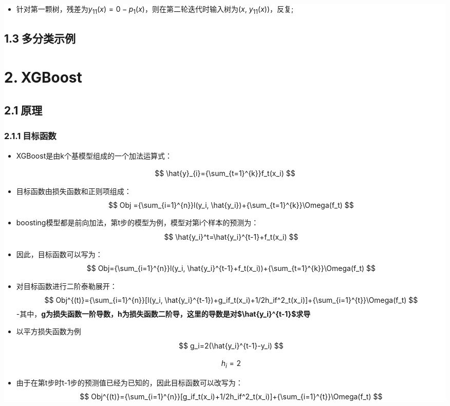 - 针对第一颗树，残差为$y_{11}(x)=0-p_1(x)$，则在第二轮迭代时输入树为($x$, $y_{11}(x)$)，反复;

## 1.3 多分类示例

[GDBT多分类]: https://www.cnblogs.com/modifyrong/p/7744987.html



# 2. XGBoost

## 2.1 原理

### 2.1.1 目标函数

- XGBoost是由k个基模型组成的一个加法运算式：

$$
\hat{y}_{i}={\sum_{t=1}^{k}}f_t(x_i)
$$

- 目标函数由损失函数和正则项组成：
  $$
  Obj ={\sum_{i=1}^{n}}l(y_i, \hat{y_i})+{\sum_{t=1}^{k}}\Omega(f_t)
  $$

- boosting模型都是前向加法，第t步的模型为例，模型对第i个样本的预测为：
  $$
  \hat{y_i}^t=\hat{y_i}^{t-1}+f_t(x_i)
  $$

- 因此，目标函数可以写为：
  $$
  Obj={\sum_{i=1}^{n}}l(y_i, \hat{y_i}^{t-1}+f_t(x_i))+{\sum_{t=1}^{k}}\Omega(f_t)
  $$

- 对目标函数进行二阶泰勒展开：
  $$
  Obj^{(t)}={\sum_{i=1}^{n}}[l(y_i, \hat{y_i}^{t-1})+g_if_t(x_i)+1/2h_if^2_t(x_i)]+{\sum_{i=1}^{t}}\Omega(f_t)
  $$
  -其中，**g为损失函数一阶导数，h为损失函数二阶导，这里的导数是对$\hat{y_i}^{t-1}$求导**

- 以平方损失函数为例
  $$
  g_i=2(\hat{y_i}^{t-1}-y_i)
  $$

  $$
  h_i=2
  $$

- 由于在第t步时t-1步的预测值已经为已知的，因此目标函数可以改写为：
  $$
  Obj^{(t)}={\sum_{i=1}^{n}}[g_if_t(x_i)+1/2h_if^2_t(x_i)]+{\sum_{i=1}^{t}}\Omega(f_t)
  $$
